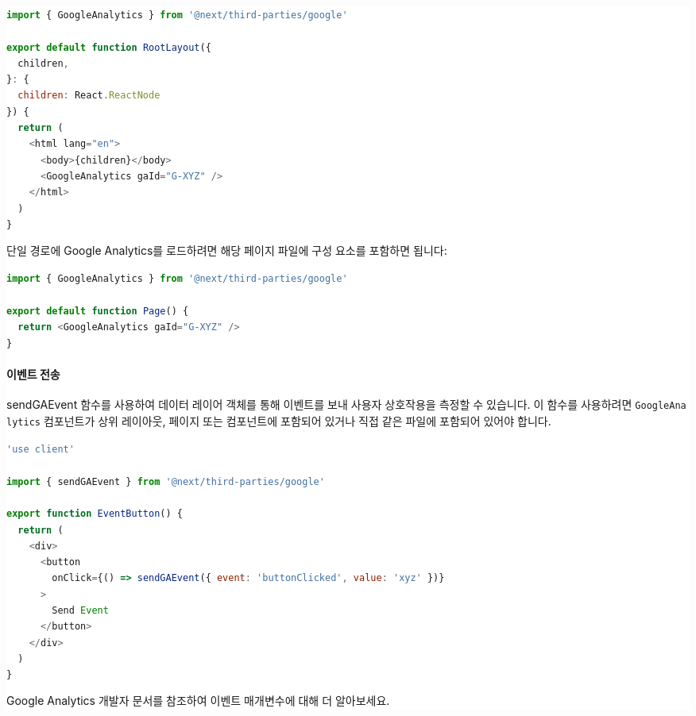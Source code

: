 ```js
import { GoogleAnalytics } from '@next/third-parties/google'
 
export default function RootLayout({
  children,
}: {
  children: React.ReactNode
}) {
  return (
    <html lang="en">
      <body>{children}</body>
      <GoogleAnalytics gaId="G-XYZ" />
    </html>
  )
}
```

단일 경로에 Google Analytics를 로드하려면 해당 페이지 파일에 구성 요소를 포함하면 됩니다:

<div class="content-ad"></div>

```js
import { GoogleAnalytics } from '@next/third-parties/google'
 
export default function Page() {
  return <GoogleAnalytics gaId="G-XYZ" />
}
```

#### 이벤트 전송

sendGAEvent 함수를 사용하여 데이터 레이어 객체를 통해 이벤트를 보내 사용자 상호작용을 측정할 수 있습니다. 이 함수를 사용하려면 `GoogleAnalytics` 컴포넌트가 상위 레이아웃, 페이지 또는 컴포넌트에 포함되어 있거나 직접 같은 파일에 포함되어 있어야 합니다.

```js
'use client'

import { sendGAEvent } from '@next/third-parties/google'
 
export function EventButton() {
  return (
    <div>
      <button
        onClick={() => sendGAEvent({ event: 'buttonClicked', value: 'xyz' })}
      >
        Send Event
      </button>
    </div>
  )
}
```

<div class="content-ad"></div>

Google Analytics 개발자 문서를 참조하여
이벤트 매개변수에 대해 더 알아보세요.
